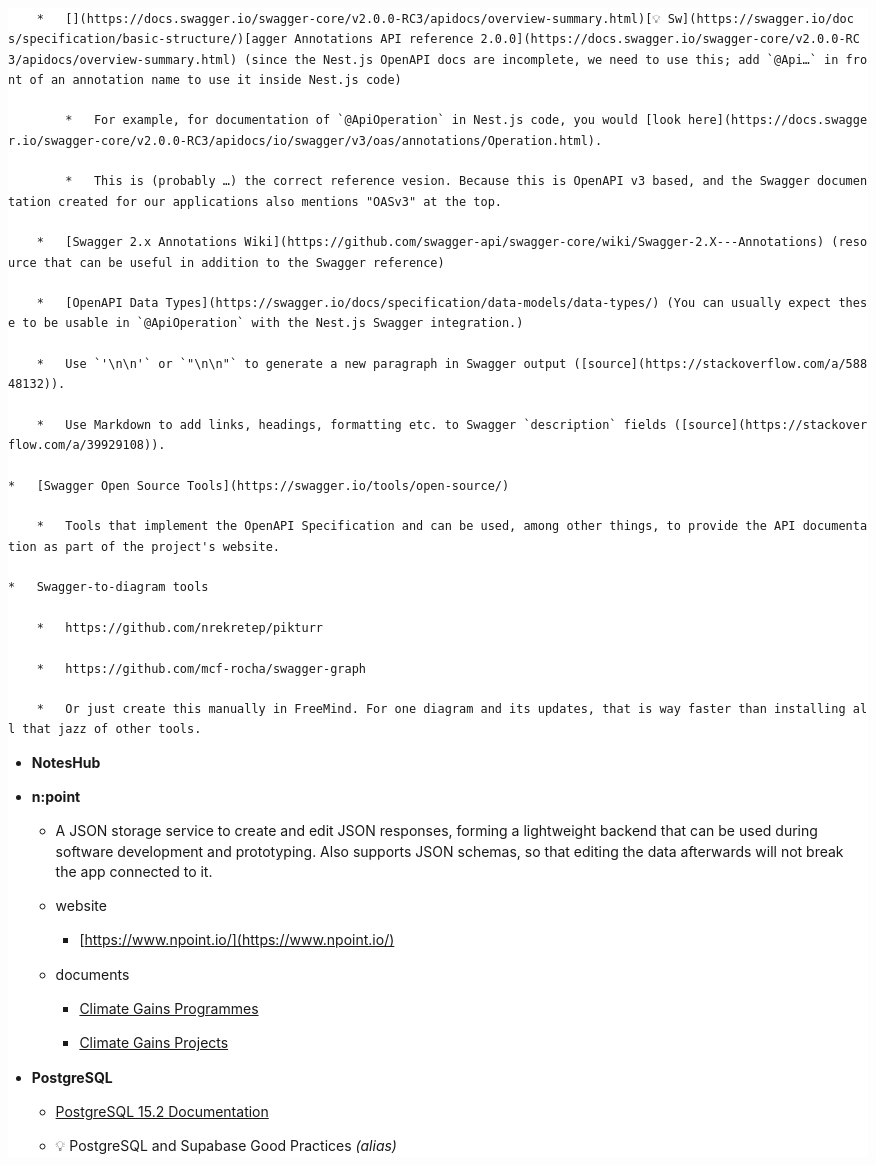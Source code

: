         *   [](https://docs.swagger.io/swagger-core/v2.0.0-RC3/apidocs/overview-summary.html)[💡 Sw](https://swagger.io/docs/specification/basic-structure/)[agger Annotations API reference 2.0.0](https://docs.swagger.io/swagger-core/v2.0.0-RC3/apidocs/overview-summary.html) (since the Nest.js OpenAPI docs are incomplete, we need to use this; add `@Api…` in front of an annotation name to use it inside Nest.js code)
            
            *   For example, for documentation of `@ApiOperation` in Nest.js code, you would [look here](https://docs.swagger.io/swagger-core/v2.0.0-RC3/apidocs/io/swagger/v3/oas/annotations/Operation.html).
                
            *   This is (probably …) the correct reference vesion. Because this is OpenAPI v3 based, and the Swagger documentation created for our applications also mentions "OASv3" at the top.
                
        *   [Swagger 2.x Annotations Wiki](https://github.com/swagger-api/swagger-core/wiki/Swagger-2.X---Annotations) (resource that can be useful in addition to the Swagger reference)
            
        *   [OpenAPI Data Types](https://swagger.io/docs/specification/data-models/data-types/) (You can usually expect these to be usable in `@ApiOperation` with the Nest.js Swagger integration.)
            
        *   Use `'\n\n'` or `"\n\n"` to generate a new paragraph in Swagger output ([source](https://stackoverflow.com/a/58848132)).
            
        *   Use Markdown to add links, headings, formatting etc. to Swagger `description` fields ([source](https://stackoverflow.com/a/39929108)).
            
    *   [Swagger Open Source Tools](https://swagger.io/tools/open-source/)
        
        *   Tools that implement the OpenAPI Specification and can be used, among other things, to provide the API documentation as part of the project's website.
            
    *   Swagger-to-diagram tools
        
        *   https://github.com/nrekretep/pikturr
            
        *   https://github.com/mcf-rocha/swagger-graph
            
        *   Or just create this manually in FreeMind. For one diagram and its updates, that is way faster than installing all that jazz of other tools.
            
*   **NotesHub**
    
*   **n:point**
    
    *   A JSON storage service to create and edit JSON responses, forming a lightweight backend that can be used during software development and prototyping. Also supports JSON schemas, so that editing the data afterwards will not break the app connected to it.
        
    *   website
        
        *   [https://www.npoint.io/](https://www.npoint.io/)
            
    *   documents
        
        *   [Climate Gains Programmes](https://www.npoint.io/docs/357710bb39fbed2df166)
            
        *   [Climate Gains Projects](https://www.npoint.io/docs/ba243b5c47dd4e69d3a1)
            
*   **PostgreSQL**
    
    *   [PostgreSQL 15.2 Documentation](https://www.postgresql.org/docs/15/)
        
    *   💡 PostgreSQL and Supabase Good Practices _(alias)_
        
